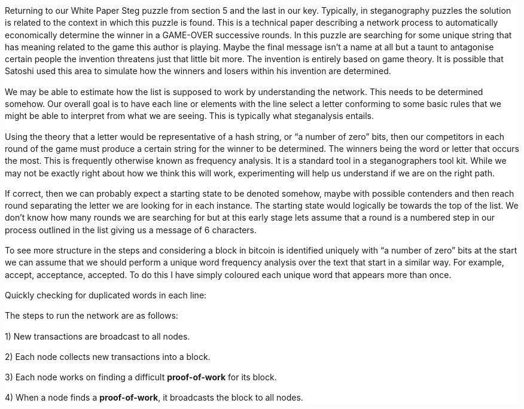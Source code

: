 Returning to our White Paper Steg puzzle from section 5 and the last in
our key. Typically, in steganography puzzles the solution is related to
the context in which this puzzle is found. This is a technical paper
describing a network process to automatically economically determine the
winner in a GAME-OVER successive rounds. In this puzzle are searching
for some unique string that has meaning related to the game this author
is playing. Maybe the final message isn’t a name at all but a taunt to
antagonise certain people the invention threatens just that little bit
more. The invention is entirely based on game theory. It is possible
that Satoshi used this area to simulate how the winners and losers
within his invention are determined.

We may be able to estimate how the list is supposed to work by
understanding the network. This needs to be determined somehow. Our
overall goal is to have each line or elements with the line select a
letter conforming to some basic rules that we might be able to interpret
from what we are seeing. This is typically what steganalysis entails.

Using the theory that a letter would be representative of a hash string,
or “a number of zero” bits, then our competitors in each round of the
game must produce a certain string for the winner to be determined. The
winners being the word or letter that occurs the most. This is
frequently otherwise known as frequency analysis. It is a standard tool
in a steganographers tool kit. While we may not be exactly right about
how we think this will work, experimenting will help us understand if we
are on the right path.

If correct, then we can probably expect a starting state to be denoted
somehow, maybe with possible contenders and then reach round separating
the letter we are looking for in each instance. The starting state would
logically be towards the top of the list. We don’t know how many rounds
we are searching for but at this early stage lets assume that a round is
a numbered step in our process outlined in the list giving us a message
of 6 characters.

To see more structure in the steps and considering a block in bitcoin is
identified uniquely with “a number of zero” bits at the start we can
assume that we should perform a unique word frequency analysis over the
text that start in a similar way. For example, accept, acceptance,
accepted. To do this I have simply coloured each unique word that
appears more than once.

Quickly checking for duplicated words in each line:

The steps to run the network are as follows:

1\) New transactions are broadcast to all nodes.

2\) Each node collects new transactions into a block.

3\) Each node works on finding a difficult **proof-of-work** for its
block.

4\) When a node finds a **proof-of-work**, it broadcasts the block to
all nodes.
